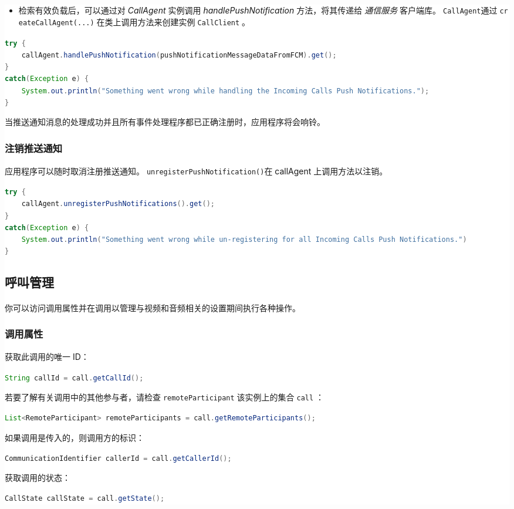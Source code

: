 - 检索有效负载后，可以通过对 *CallAgent* 实例调用 *handlePushNotification* 方法，将其传递给 *通信服务* 客户端库。 `CallAgent`通过 `createCallAgent(...)` 在类上调用方法来创建实例 `CallClient` 。

```java
try {
    callAgent.handlePushNotification(pushNotificationMessageDataFromFCM).get();
}
catch(Exception e) {
    System.out.println("Something went wrong while handling the Incoming Calls Push Notifications.");
}
```

当推送通知消息的处理成功并且所有事件处理程序都已正确注册时，应用程序将会响铃。

### <a name="unregister-push-notifications"></a>注销推送通知

应用程序可以随时取消注册推送通知。 `unregisterPushNotification()`在 callAgent 上调用方法以注销。

```java
try {
    callAgent.unregisterPushNotifications().get();
}
catch(Exception e) {
    System.out.println("Something went wrong while un-registering for all Incoming Calls Push Notifications.")
}
```

## <a name="call-management"></a>呼叫管理
你可以访问调用属性并在调用以管理与视频和音频相关的设置期间执行各种操作。

### <a name="call-properties"></a>调用属性

获取此调用的唯一 ID：

```java
String callId = call.getCallId();
```

若要了解有关调用中的其他参与者，请检查 `remoteParticipant` 该实例上的集合 `call` ：

```java
List<RemoteParticipant> remoteParticipants = call.getRemoteParticipants();
```

如果调用是传入的，则调用方的标识：

```java
CommunicationIdentifier callerId = call.getCallerId();
```

获取调用的状态： 

```java
CallState callState = call.getState();
```
